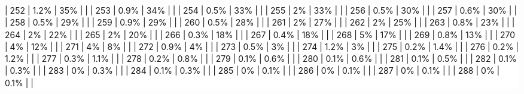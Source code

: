 | 252 | 1.2% | 35% |  |
| 253 | 0.9% | 34% |  |
| 254 | 0.5% | 33% |  |
| 255 | 2% | 33% |  |
| 256 | 0.5% | 30% |  |
| 257 | 0.6% | 30% |  |
| 258 | 0.5% | 29% |  |
| 259 | 0.9% | 29% |  |
| 260 | 0.5% | 28% |  |
| 261 | 2% | 27% |  |
| 262 | 2% | 25% |  |
| 263 | 0.8% | 23% |  |
| 264 | 2% | 22% |  |
| 265 | 2% | 20% |  |
| 266 | 0.3% | 18% |  |
| 267 | 0.4% | 18% |  |
| 268 | 5% | 17% |  |
| 269 | 0.8% | 13% |  |
| 270 | 4% | 12% |  |
| 271 | 4% | 8% |  |
| 272 | 0.9% | 4% |  |
| 273 | 0.5% | 3% |  |
| 274 | 1.2% | 3% |  |
| 275 | 0.2% | 1.4% |  |
| 276 | 0.2% | 1.2% |  |
| 277 | 0.3% | 1.1% |  |
| 278 | 0.2% | 0.8% |  |
| 279 | 0.1% | 0.6% |  |
| 280 | 0.1% | 0.6% |  |
| 281 | 0.1% | 0.5% |  |
| 282 | 0.1% | 0.3% |  |
| 283 | 0% | 0.3% |  |
| 284 | 0.1% | 0.3% |  |
| 285 | 0% | 0.1% |  |
| 286 | 0% | 0.1% |  |
| 287 | 0% | 0.1% |  |
| 288 | 0% | 0.1% |  |
